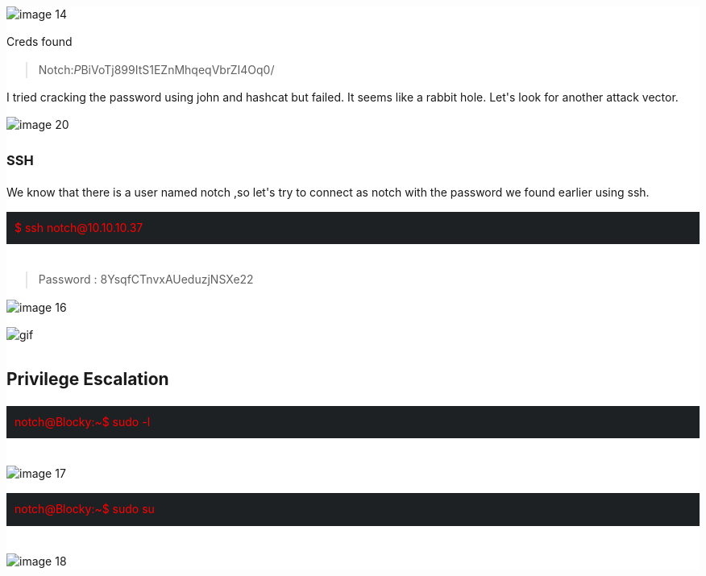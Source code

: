 
![image 14](https://raw.githubusercontent.com/thehunt1s0n/media/main/Blocky-htb/image%20(13).png)


Creds found

>Notch:$P$BiVoTj899ItS1EZnMhqeqVbrZI4Oq0/


I tried cracking the password using john and hashcat but failed. It seems like a rabbit hole. Let's look for another attack vector.


![image 20](https://raw.githubusercontent.com/thehunt1s0n/media/main/Blocky-htb/fail.jpeg)


### SSH

We know that there is a user named notch ,so let's try to connect as notch with the password we found earlier using ssh.

<div style="background-color: #1e2124; padding: 10px;">
<span style="color:red">$ ssh notch@10.10.10.37</span>
</div>
<br>

>Password : 8YsqfCTnvxAUeduzjNSXe22


![image 16](https://raw.githubusercontent.com/thehunt1s0n/media/main/Blocky-htb/image%20(15).png)


![gif](https://raw.githubusercontent.com/thehunt1s0n/media/main/Blocky-htb/zawarudo.gif)


## Privilege Escalation

<div style="background-color: #1e2124; padding: 10px;">
<span style="color:red">notch@Blocky:~$ sudo -l</span>
</div>
<br>


![image 17](https://raw.githubusercontent.com/thehunt1s0n/media/main/Blocky-htb/image%20(16).png)


<div style="background-color: #1e2124; padding: 10px;">
<span style="color:red">notch@Blocky:~$ sudo su</span>
</div>
<br>


![image 18](https://raw.githubusercontent.com/thehunt1s0n/media/main/Blocky-htb/image%20(17).png)


